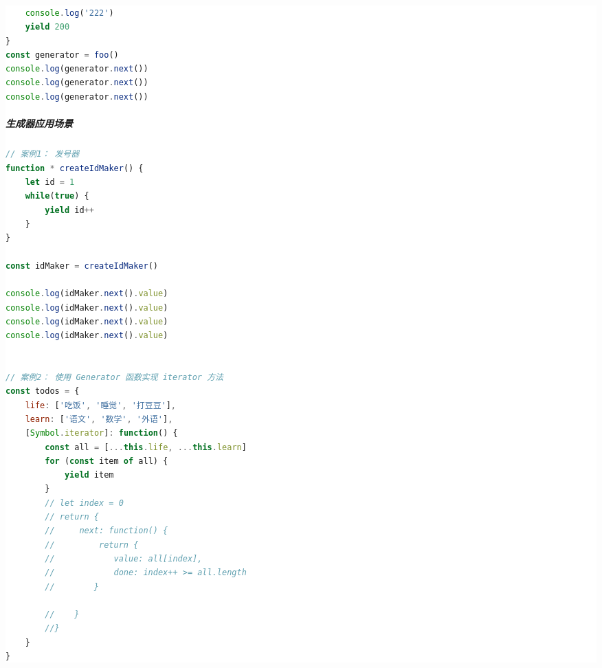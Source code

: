 ```js
    console.log('222')
    yield 200
}
const generator = foo()
console.log(generator.next())
console.log(generator.next())
console.log(generator.next())

```

##### 生成器应用场景

```js
// 案例1： 发号器
function * createIdMaker() {
    let id = 1
    while(true) {
        yield id++
    }
}

const idMaker = createIdMaker()

console.log(idMaker.next().value)
console.log(idMaker.next().value)
console.log(idMaker.next().value)
console.log(idMaker.next().value)


// 案例2： 使用 Generator 函数实现 iterator 方法
const todos = {
    life: ['吃饭', '睡觉', '打豆豆'],
    learn: ['语文', '数学', '外语'],
    [Symbol.iterator]: function() {
        const all = [...this.life, ...this.learn]
        for (const item of all) {
            yield item
        }
        // let index = 0
        // return {
        //     next: function() {
        //         return {
        //            value: all[index],
        //            done: index++ >= all.length
        //        }
                
        //    }
        //}
    }
}

```
